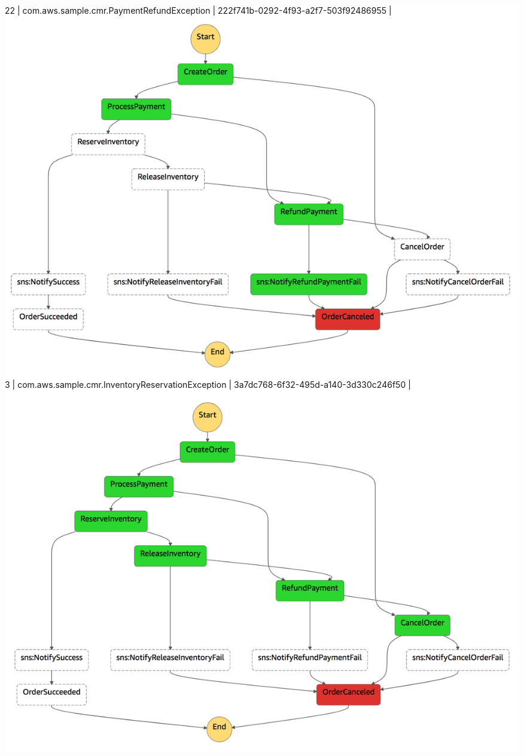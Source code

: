 22 | com.aws.sample.cmr.PaymentRefundException | 222f741b-0292-4f93-a2f7-503f92486955 | ![22](images/paths-breakdown-22.png)
3 | com.aws.sample.cmr.InventoryReservationException | 3a7dc768-6f32-495d-a140-3d330c246f50 | ![3](images/paths-breakdown-3.png)